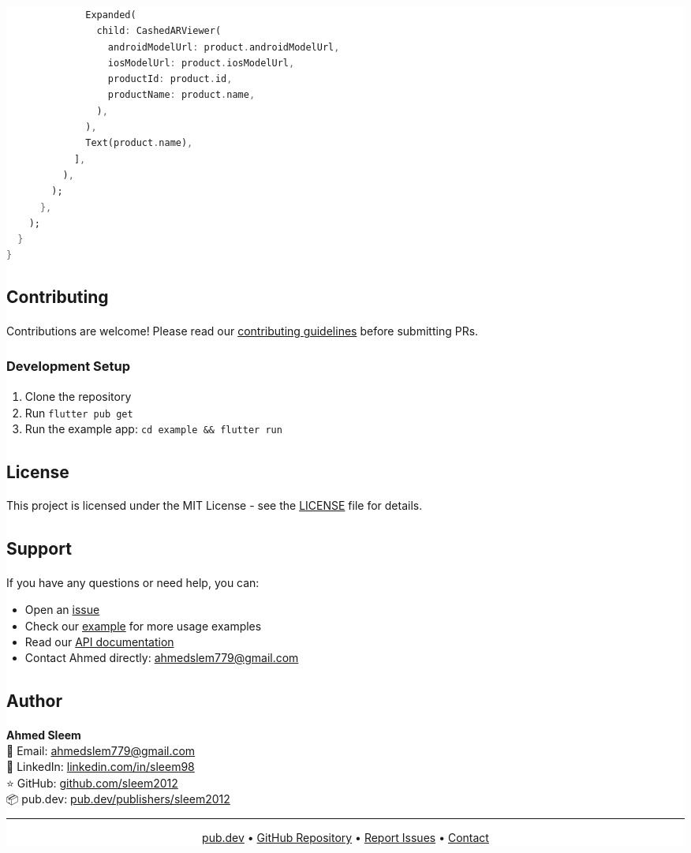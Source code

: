 ```dart
              Expanded(
                child: CashedARViewer(
                  androidModelUrl: product.androidModelUrl,
                  iosModelUrl: product.iosModelUrl,
                  productId: product.id,
                  productName: product.name,
                ),
              ),
              Text(product.name),
            ],
          ),
        );
      },
    );
  }
}
```

## Contributing

Contributions are welcome! Please read our [contributing guidelines](CONTRIBUTING.md) before submitting PRs.

### Development Setup
1. Clone the repository
2. Run `flutter pub get`
3. Run the example app: `cd example && flutter run`

## License

This project is licensed under the MIT License - see the [LICENSE](LICENSE) file for details.

## Support

If you have any questions or need help, you can:
- Open an [issue](https://github.com/sleem2012/Cashed-AR/issues)
- Check our [example](https://github.com/sleem2012/Cashed-AR/tree/main/example) for more usage examples
- Read our [API documentation](https://pub.dev/documentation/cashed_ar/latest/)
- Contact Ahmed directly: [ahmedslem779@gmail.com](mailto:ahmedslem779@gmail.com)

## Author

**Ahmed Sleem**  
📧 Email: [ahmedslem779@gmail.com](mailto:ahmedslem779@gmail.com)  
🔗 LinkedIn: [linkedin.com/in/sleem98](https://www.linkedin.com/in/sleem98/)  
⭐ GitHub: [github.com/sleem2012](https://github.com/sleem2012)  
📦 pub.dev: [pub.dev/publishers/sleem2012](https://pub.dev/publishers/sleem2012)

---

<p align="center">
  <a href="https://pub.dev/packages/cashed_ar">pub.dev</a> •
  <a href="https://github.com/sleem2012/Cashed-AR">GitHub Repository</a> •
  <a href="https://github.com/sleem2012/Cashed-AR/issues">Report Issues</a> •
  <a href="mailto:ahmedslem779@gmail.com">Contact</a>
</p>
